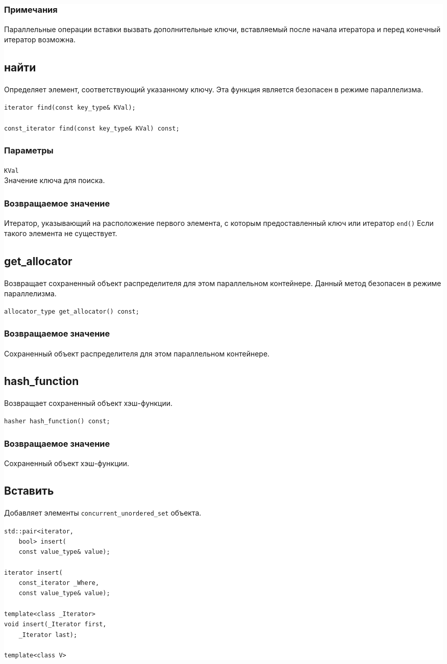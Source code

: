 ### <a name="remarks"></a>Примечания  
 Параллельные операции вставки вызвать дополнительные ключи, вставляемый после начала итератора и перед конечный итератор возможна.  
  
##  <a name="find"></a> найти 

 Определяет элемент, соответствующий указанному ключу. Эта функция является безопасен в режиме параллелизма.  
  
```
iterator find(const key_type& KVal);

const_iterator find(const key_type& KVal) const;
```  
  
### <a name="parameters"></a>Параметры  
 `KVal`  
 Значение ключа для поиска.  
  
### <a name="return-value"></a>Возвращаемое значение  
 Итератор, указывающий на расположение первого элемента, с которым предоставленный ключ или итератор `end()` Если такого элемента не существует.  
  
##  <a name="get_allocator"></a> get_allocator 

 Возвращает сохраненный объект распределителя для этом параллельном контейнере. Данный метод безопасен в режиме параллелизма.  
  
```
allocator_type get_allocator() const;
```  
  
### <a name="return-value"></a>Возвращаемое значение  
 Сохраненный объект распределителя для этом параллельном контейнере.  
  
##  <a name="hash_function"></a> hash_function 

 Возвращает сохраненный объект хэш-функции.  
  
```
hasher hash_function() const;
```  
  
### <a name="return-value"></a>Возвращаемое значение  
 Сохраненный объект хэш-функции.  
  
##  <a name="insert"></a> Вставить 

 Добавляет элементы `concurrent_unordered_set` объекта.  
  
```
std::pair<iterator,
    bool> insert(
    const value_type& value);

iterator insert(
    const_iterator _Where,
    const value_type& value);

template<class _Iterator>
void insert(_Iterator first,
    _Iterator last);

template<class V>
```